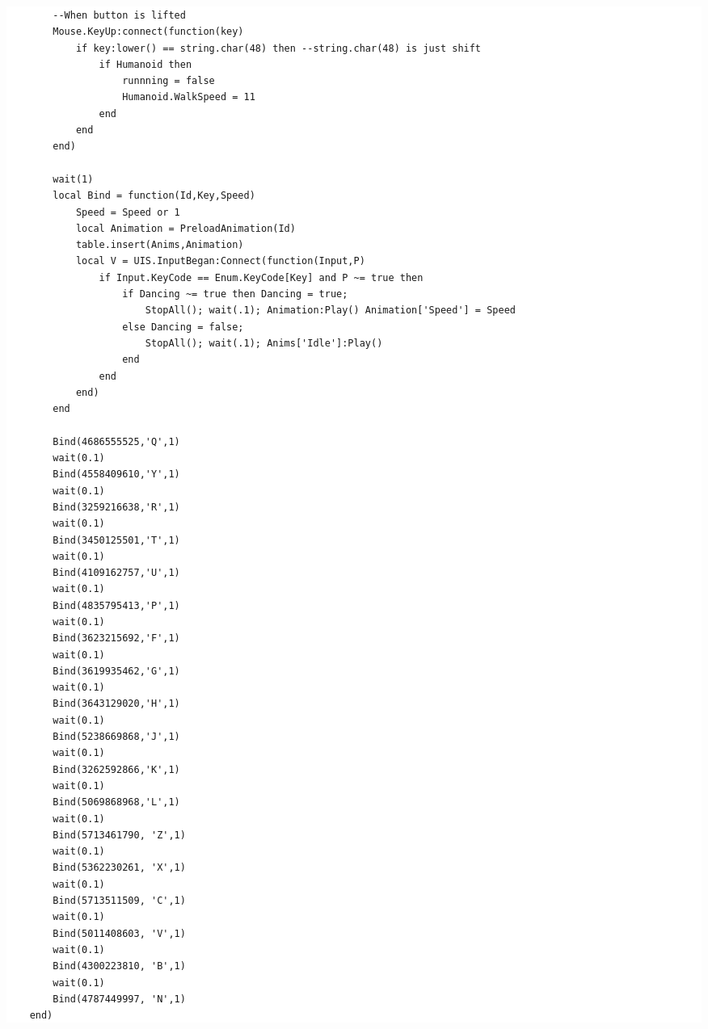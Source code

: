 			--When button is lifted
			Mouse.KeyUp:connect(function(key)
				if key:lower() == string.char(48) then --string.char(48) is just shift
					if Humanoid then
						runnning = false
						Humanoid.WalkSpeed = 11
					end
				end
			end)
	
			wait(1)
			local Bind = function(Id,Key,Speed)
				Speed = Speed or 1
				local Animation = PreloadAnimation(Id)
				table.insert(Anims,Animation)
				local V = UIS.InputBegan:Connect(function(Input,P)
					if Input.KeyCode == Enum.KeyCode[Key] and P ~= true then 
						if Dancing ~= true then Dancing = true;
							StopAll(); wait(.1); Animation:Play() Animation['Speed'] = Speed
						else Dancing = false;
							StopAll(); wait(.1); Anims['Idle']:Play()
						end
					end
				end)
			end
	
			Bind(4686555525,'Q',1)
			wait(0.1)
			Bind(4558409610,'Y',1)
			wait(0.1)
			Bind(3259216638,'R',1)
			wait(0.1)
			Bind(3450125501,'T',1)
			wait(0.1)
			Bind(4109162757,'U',1)
			wait(0.1)
			Bind(4835795413,'P',1)
			wait(0.1)
			Bind(3623215692,'F',1)
			wait(0.1)
			Bind(3619935462,'G',1)
			wait(0.1)
			Bind(3643129020,'H',1)
			wait(0.1)
			Bind(5238669868,'J',1)
			wait(0.1)
			Bind(3262592866,'K',1)
			wait(0.1)
			Bind(5069868968,'L',1)
			wait(0.1)
			Bind(5713461790, 'Z',1)
			wait(0.1)
			Bind(5362230261, 'X',1)
			wait(0.1)
			Bind(5713511509, 'C',1)
			wait(0.1)
			Bind(5011408603, 'V',1)
			wait(0.1)
			Bind(4300223810, 'B',1)
			wait(0.1)
			Bind(4787449997, 'N',1)
		end)
	